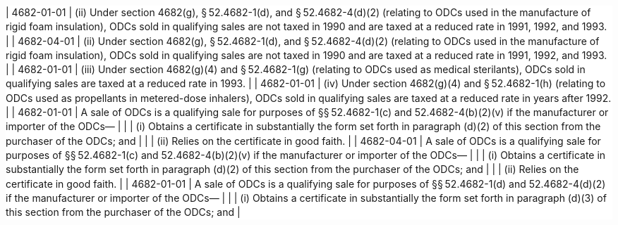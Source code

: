 | 4682-01-01 | (ii) Under section 4682(g), &#167;&#8201;52.4682-1(d), and &#167;&#8201;52.4682-4(d)(2) (relating to ODCs used in the manufacture of rigid foam insulation), ODCs sold in qualifying sales are not taxed in 1990 and are taxed at a reduced rate in 1991, 1992, and 1993.                                                                                                                                                                                                                   |
| 4682-04-01 | (ii) Under section 4682(g), &#167;&#8201;52.4682-1(d), and &#167;&#8201;52.4682-4(d)(2) (relating to ODCs used in the manufacture of rigid foam insulation), ODCs sold in qualifying sales are not taxed in 1990 and are taxed at a reduced rate in 1991, 1992, and 1993.                                                                                                                                                                                                                   |
| 4682-01-01 | (iii) Under section 4682(g)(4) and &#167;&#8201;52.4682-1(g) (relating to ODCs used as medical sterilants), ODCs sold in qualifying sales are taxed at a reduced rate in 1993.                                                                                                                                                                                                                                                                                                              |
| 4682-01-01 | (iv) Under section 4682(g)(4) and &#167;&#8201;52.4682-1(h) (relating to ODCs used as propellants in metered-dose inhalers), ODCs sold in qualifying sales are taxed at a reduced rate in years after 1992.                                                                                                                                                                                                                                                                                 |
| 4682-01-01 | A sale of ODCs is a qualifying sale for purposes of &#167;&#167;&#8201;52.4682-1(c) and 52.4682-4(b)(2)(v) if the manufacturer or importer of the ODCs&#8212;                                                                                                                                                                                                                                                                                                                               |
|            |             (i) Obtains a certificate in substantially the form set forth in paragraph (d)(2) of this section from the purchaser of the ODCs; and                                                                                                                                                                                                                                                                                                                                           |
|            |             (ii) Relies on the certificate in good faith.                                                                                                                                                                                                                                                                                                                                                                                                                                   |
| 4682-04-01 | A sale of ODCs is a qualifying sale for purposes of &#167;&#167;&#8201;52.4682-1(c) and 52.4682-4(b)(2)(v) if the manufacturer or importer of the ODCs&#8212;                                                                                                                                                                                                                                                                                                                               |
|            |             (i) Obtains a certificate in substantially the form set forth in paragraph (d)(2) of this section from the purchaser of the ODCs; and                                                                                                                                                                                                                                                                                                                                           |
|            |             (ii) Relies on the certificate in good faith.                                                                                                                                                                                                                                                                                                                                                                                                                                   |
| 4682-01-01 | A sale of ODCs is a qualifying sale for purposes of &#167;&#167;&#8201;52.4682-1(d) and 52.4682-4(d)(2) if the manufacturer or importer of the ODCs&#8212;                                                                                                                                                                                                                                                                                                                                  |
|            |             (i) Obtains a certificate in substantially the form set forth in paragraph (d)(3) of this section from the purchaser of the ODCs; and                                                                                                                                                                                                                                                                                                                                           |